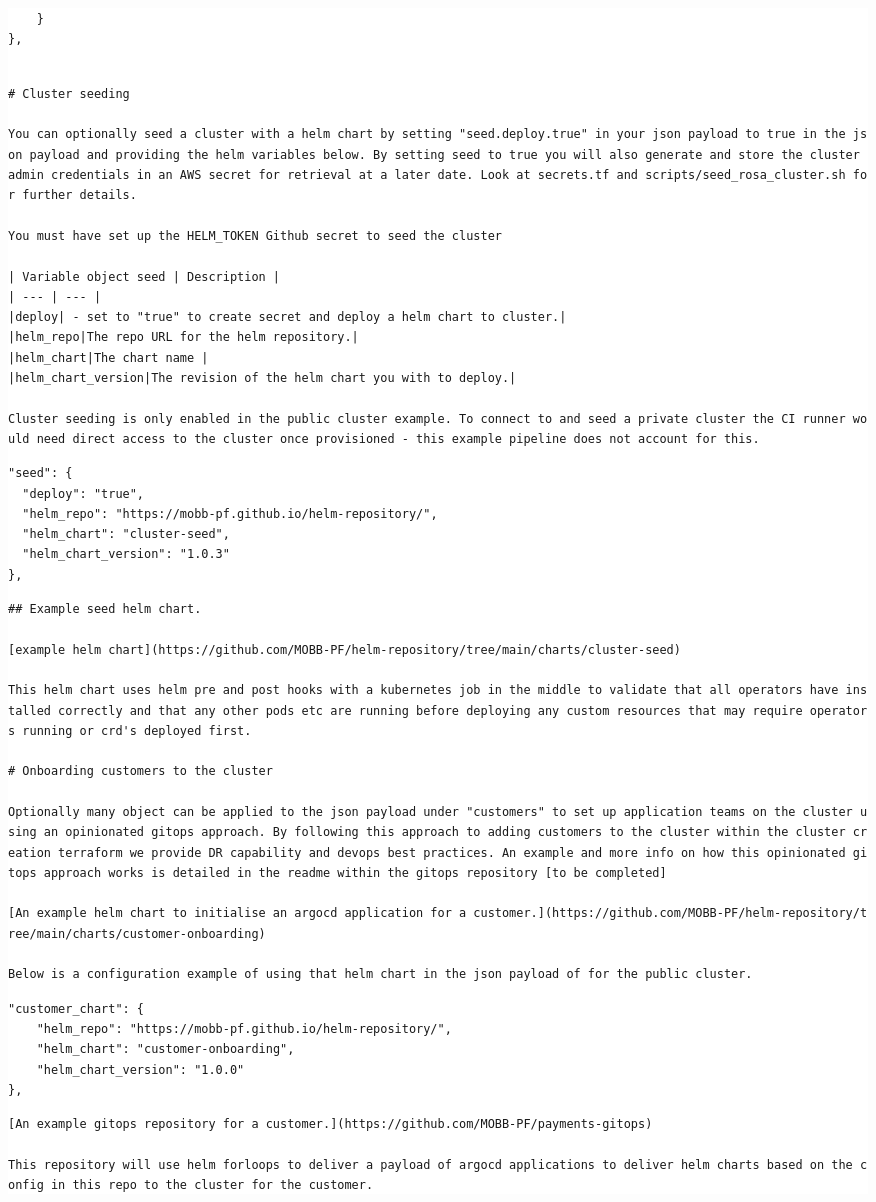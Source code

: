         }
    },
```

# Cluster seeding

You can optionally seed a cluster with a helm chart by setting "seed.deploy.true" in your json payload to true in the json payload and providing the helm variables below. By setting seed to true you will also generate and store the cluster admin credentials in an AWS secret for retrieval at a later date. Look at secrets.tf and scripts/seed_rosa_cluster.sh for further details.

You must have set up the HELM_TOKEN Github secret to seed the cluster

| Variable object seed | Description |
| --- | --- | 
|deploy| - set to "true" to create secret and deploy a helm chart to cluster.|
|helm_repo|The repo URL for the helm repository.|
|helm_chart|The chart name |
|helm_chart_version|The revision of the helm chart you with to deploy.|

Cluster seeding is only enabled in the public cluster example. To connect to and seed a private cluster the CI runner would need direct access to the cluster once provisioned - this example pipeline does not account for this.

```
    "seed": {
      "deploy": "true",
      "helm_repo": "https://mobb-pf.github.io/helm-repository/",
      "helm_chart": "cluster-seed",
      "helm_chart_version": "1.0.3"
    },
```
## Example seed helm chart.

[example helm chart](https://github.com/MOBB-PF/helm-repository/tree/main/charts/cluster-seed)

This helm chart uses helm pre and post hooks with a kubernetes job in the middle to validate that all operators have installed correctly and that any other pods etc are running before deploying any custom resources that may require operators running or crd's deployed first.

# Onboarding customers to the cluster

Optionally many object can be applied to the json payload under "customers" to set up application teams on the cluster using an opinionated gitops approach. By following this approach to adding customers to the cluster within the cluster creation terraform we provide DR capability and devops best practices. An example and more info on how this opinionated gitops approach works is detailed in the readme within the gitops repository [to be completed]

[An example helm chart to initialise an argocd application for a customer.](https://github.com/MOBB-PF/helm-repository/tree/main/charts/customer-onboarding)

Below is a configuration example of using that helm chart in the json payload of for the public cluster.

```
    "customer_chart": {
        "helm_repo": "https://mobb-pf.github.io/helm-repository/",
        "helm_chart": "customer-onboarding",
        "helm_chart_version": "1.0.0"
    },
```
[An example gitops repository for a customer.](https://github.com/MOBB-PF/payments-gitops)

This repository will use helm forloops to deliver a payload of argocd applications to deliver helm charts based on the config in this repo to the cluster for the customer.
```